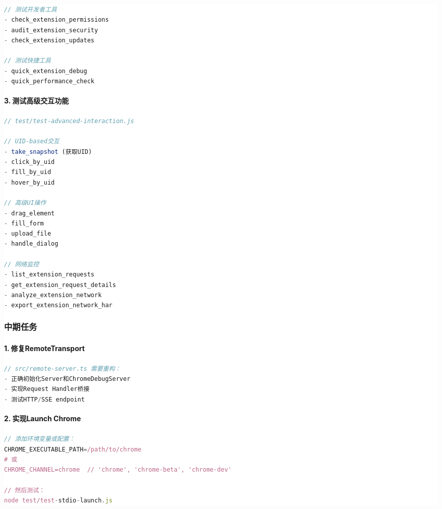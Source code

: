 ```javascript
// 测试开发者工具
- check_extension_permissions
- audit_extension_security
- check_extension_updates

// 测试快捷工具
- quick_extension_debug
- quick_performance_check
```

#### 3. 测试高级交互功能

```javascript
// test/test-advanced-interaction.js

// UID-based交互
- take_snapshot (获取UID)
- click_by_uid
- fill_by_uid
- hover_by_uid

// 高级UI操作
- drag_element
- fill_form
- upload_file
- handle_dialog

// 网络监控
- list_extension_requests
- get_extension_request_details
- analyze_extension_network
- export_extension_network_har
```

### 中期任务

#### 1. 修复RemoteTransport

```typescript
// src/remote-server.ts 需要重构：
- 正确初始化Server和ChromeDebugServer
- 实现Request Handler桥接
- 测试HTTP/SSE endpoint
```

#### 2. 实现Launch Chrome

```typescript
// 添加环境变量或配置：
CHROME_EXECUTABLE_PATH=/path/to/chrome
# 或
CHROME_CHANNEL=chrome  // 'chrome', 'chrome-beta', 'chrome-dev'

// 然后测试：
node test/test-stdio-launch.js
```
